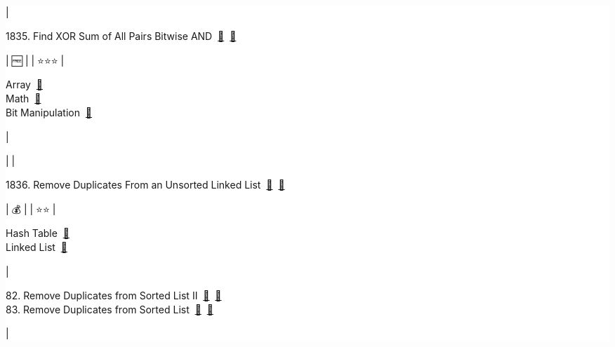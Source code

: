 | <dl><dt>1835. Find XOR Sum of All Pairs Bitwise AND&nbsp;&nbsp;[:link:](https://leetcode.com/problems/find-xor-sum-of-all-pairs-bitwise-and)&nbsp;&nbsp;[:memo:](../../Questions/1835__find-xor-sum-of-all-pairs-bitwise-and)</dt></dl>                                                                         | 🆓    |        | ⭐️⭐️⭐️     | <dl><dt>Array&nbsp;&nbsp;[:link:](https://leetcode.com/tag/array)</dt><dt>Math&nbsp;&nbsp;[:link:](https://leetcode.com/tag/math)</dt><dt>Bit Manipulation&nbsp;&nbsp;[:link:](https://leetcode.com/tag/bit-manipulation)</dt></dl>                                                                                                                                                                                                                                                                 | <dl></dl>                                                                                                                                                                                                                                                                                                                                                                                                                                                                                                                                                                                                                                                                                                                                                                                                                                                                                                                                                                                                                                                                                                                                                                                                                                                                                                                                                                                                      |
| <dl><dt>1836. Remove Duplicates From an Unsorted Linked List&nbsp;&nbsp;[:link:](https://leetcode.com/problems/remove-duplicates-from-an-unsorted-linked-list)&nbsp;&nbsp;[:memo:](../../Questions/1836__remove-duplicates-from-an-unsorted-linked-list)</dt></dl>                                              | 💰    |        | ⭐️⭐️       | <dl><dt>Hash Table&nbsp;&nbsp;[:link:](https://leetcode.com/tag/hash-table)</dt><dt>Linked List&nbsp;&nbsp;[:link:](https://leetcode.com/tag/linked-list)</dt></dl>                                                                                                                                                                                                                                                                                                                                 | <dl><dt>82. Remove Duplicates from Sorted List II&nbsp;&nbsp;[:link:](https://leetcode.com/problems/remove-duplicates-from-sorted-list-ii)&nbsp;&nbsp;[:memo:](../../Questions/0082__remove-duplicates-from-sorted-list-ii)</dt><dt>83. Remove Duplicates from Sorted List&nbsp;&nbsp;[:link:](https://leetcode.com/problems/remove-duplicates-from-sorted-list)&nbsp;&nbsp;[:memo:](../../Questions/0083__remove-duplicates-from-sorted-list)</dt></dl>                                                                                                                                                                                                                                                                                                                                                                                                                                                                                                                                                                                                                                                                                                                                                                                                                                                                                                                                                       |